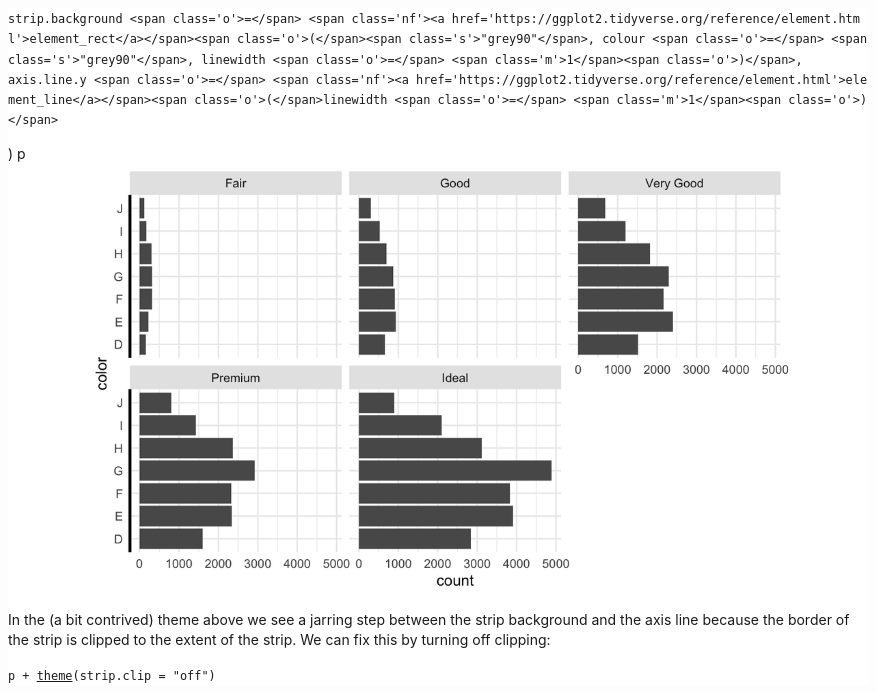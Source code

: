     strip.background <span class='o'>=</span> <span class='nf'><a href='https://ggplot2.tidyverse.org/reference/element.html'>element_rect</a></span><span class='o'>(</span><span class='s'>"grey90"</span>, colour <span class='o'>=</span> <span class='s'>"grey90"</span>, linewidth <span class='o'>=</span> <span class='m'>1</span><span class='o'>)</span>,
    axis.line.y <span class='o'>=</span> <span class='nf'><a href='https://ggplot2.tidyverse.org/reference/element.html'>element_line</a></span><span class='o'>(</span>linewidth <span class='o'>=</span> <span class='m'>1</span><span class='o'>)</span>
  <span class='o'>)</span>
<span class='nv'>p</span>
</code></pre>
<img src="figs/unnamed-chunk-11-1.png" width="700px" style="display: block; margin: auto;" />

</div>

In the (a bit contrived) theme above we see a jarring step between the strip background and the axis line because the border of the strip is clipped to the extent of the strip. We can fix this by turning off clipping:

<div class="highlight">

<pre class='chroma'><code class='language-r' data-lang='r'><span class='nv'>p</span> <span class='o'>+</span> <span class='nf'><a href='https://ggplot2.tidyverse.org/reference/theme.html'>theme</a></span><span class='o'>(</span>strip.clip <span class='o'>=</span> <span class='s'>"off"</span><span class='o'>)</span>
</code></pre>